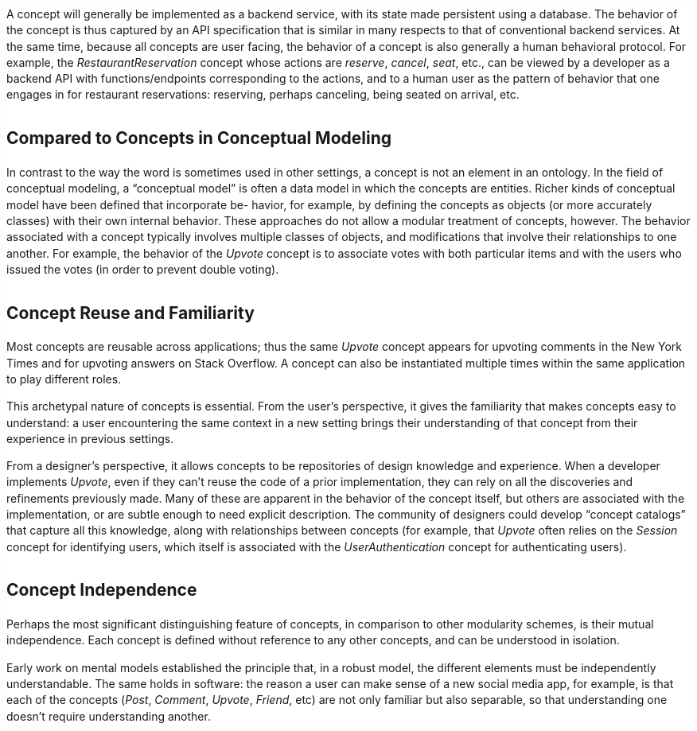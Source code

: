 A concept will generally be implemented as a backend service, with its state made persistent using a database. The behavior of the concept is thus captured by an API specification that is similar in many respects to that of conventional backend services. At the same time, because all concepts are user facing, the behavior of a concept is also generally a human behavioral protocol. For example, the *RestaurantReservation* concept whose actions are *reserve*, *cancel*, *seat*, etc., can be viewed by a developer as a backend API with functions/endpoints corresponding to the actions, and to a human user as the pattern of behavior that one engages in for restaurant reservations: reserving, perhaps canceling, being seated on arrival, etc.

## Compared to Concepts in Conceptual Modeling

In contrast to the way the word is sometimes used in other settings, a concept is not an element in an ontology. In the field of conceptual modeling, a “conceptual model” is often a data model in which the concepts are entities. Richer kinds of conceptual model have been defined that incorporate be- havior, for example, by defining the concepts as objects (or more accurately classes) with their own internal behavior. These approaches do not allow a modular treatment of concepts, however. The behavior associated with a concept typically involves multiple classes of objects, and modifications that involve their relationships to one another. For example, the behavior of the *Upvote* concept is to associate votes with both particular items and with the users who issued the votes (in order to prevent double voting).

## Concept Reuse and Familiarity

Most concepts are reusable across applications; thus the same *Upvote* concept appears for upvoting comments in the New York Times and for upvoting answers on Stack Overflow. A concept can also be instantiated multiple times within the same application to play different roles.

This archetypal nature of concepts is essential. From the user’s perspective, it gives the familiarity that makes concepts easy to understand: a user encountering the same context in a new setting brings their understanding of that concept from their experience in previous settings.

From a designer’s perspective, it allows concepts to be repositories of design knowledge and experience. When a developer implements *Upvote*, even if they can’t reuse the code of a prior implementation, they can rely on all the discoveries and refinements previously made. Many of these are apparent in the behavior of the concept itself, but others are associated with the implementation, or are subtle enough to need explicit description. The community of designers could develop “concept catalogs” that capture all this knowledge, along with relationships between concepts (for example, that *Upvote* often relies on the *Session* concept for identifying users, which itself is associated with the *UserAuthentication* concept for authenticating users).

## Concept Independence

Perhaps the most significant distinguishing feature of concepts, in comparison to other modularity schemes, is their mutual independence. Each concept is defined without reference to any other concepts, and can be understood in isolation.

Early work on mental models established the principle that, in a robust model, the different elements must be independently understandable. The same holds in software: the reason a user can make sense of a new social media app, for example, is that each of the concepts (*Post*, *Comment*, *Upvote*, *Friend*, etc) are not only familiar but also separable, so that understanding one doesn’t require understanding another.
